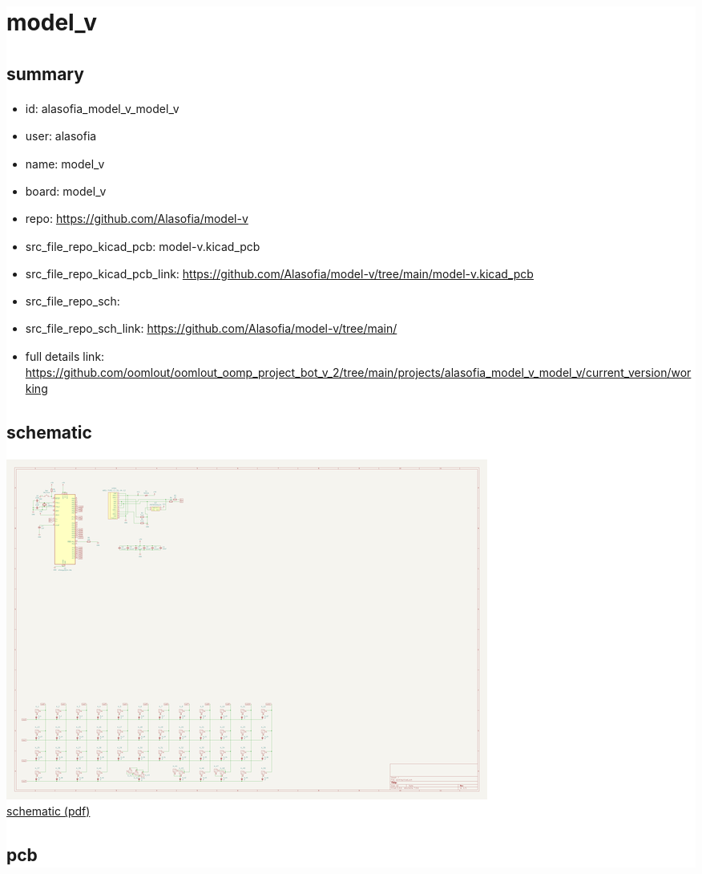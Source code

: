 # model_v
 
## summary 
* id: alasofia_model_v_model_v
* user: alasofia
* name: model_v
* board: model_v
* repo: https://github.com/Alasofia/model-v
* src_file_repo_kicad_pcb: model-v.kicad_pcb
* src_file_repo_kicad_pcb_link: https://github.com/Alasofia/model-v/tree/main/model-v.kicad_pcb


* src_file_repo_sch: 
* src_file_repo_sch_link: https://github.com/Alasofia/model-v/tree/main/
* full details link: https://github.com/oomlout/oomlout_oomp_project_bot_v_2/tree/main/projects/alasofia_model_v_model_v/current_version/working  

## schematic  
![](working_schematic_600.png)  
[schematic (pdf)](working_schematic.pdf)  

## pcb  